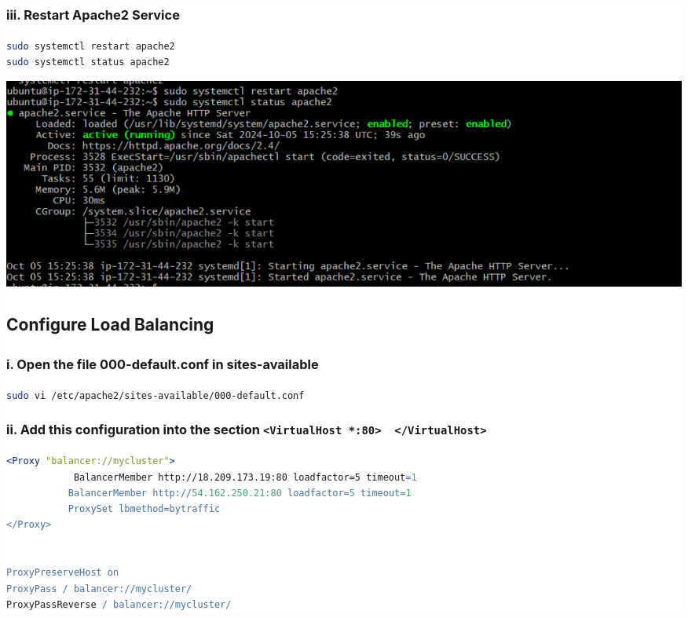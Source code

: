 ### iii. Restart Apache2 Service

```bash
sudo systemctl restart apache2
sudo systemctl status apache2
```
![Restart apache](./images/8.png)

## Configure Load Balancing

### i. Open the file 000-default.conf in sites-available

```bash
sudo vi /etc/apache2/sites-available/000-default.conf
```
### ii. Add this configuration into the section ```<VirtualHost *:80>  </VirtualHost>```

```apache
<Proxy "balancer://mycluster">
            BalancerMember http://18.209.173.19:80 loadfactor=5 timeout=1
           BalancerMember http://54.162.250.21:80 loadfactor=5 timeout=1
           ProxySet lbmethod=bytraffic
</Proxy>


ProxyPreserveHost on
ProxyPass / balancer://mycluster/
ProxyPassReverse / balancer://mycluster/
```